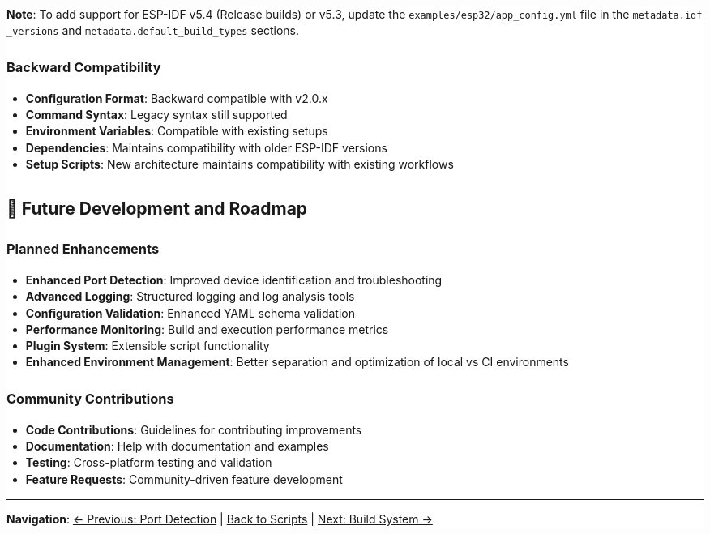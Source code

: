 **Note**: To add support for ESP-IDF v5.4 (Release builds) or v5.3, update the `examples/esp32/app_config.yml` file in the `metadata.idf_versions` and `metadata.default_build_types` sections.

### **Backward Compatibility**
- **Configuration Format**: Backward compatible with v2.0.x
- **Command Syntax**: Legacy syntax still supported
- **Environment Variables**: Compatible with existing setups
- **Dependencies**: Maintains compatibility with older ESP-IDF versions
- **Setup Scripts**: New architecture maintains compatibility with existing workflows

## 🚀 **Future Development and Roadmap**

### **Planned Enhancements**
- **Enhanced Port Detection**: Improved device identification and troubleshooting
- **Advanced Logging**: Structured logging and log analysis tools
- **Configuration Validation**: Enhanced YAML schema validation
- **Performance Monitoring**: Build and execution performance metrics
- **Plugin System**: Extensible script functionality
- **Enhanced Environment Management**: Better separation and optimization of local vs CI environments

### **Community Contributions**
- **Code Contributions**: Guidelines for contributing improvements
- **Documentation**: Help with documentation and examples
- **Testing**: Cross-platform testing and validation
- **Feature Requests**: Community-driven feature development

---

**Navigation**: [← Previous: Port Detection](README_PORT_DETECTION.md) | [Back to Scripts](../README.md) | [Next: Build System →](README_BUILD_SYSTEM.md)
